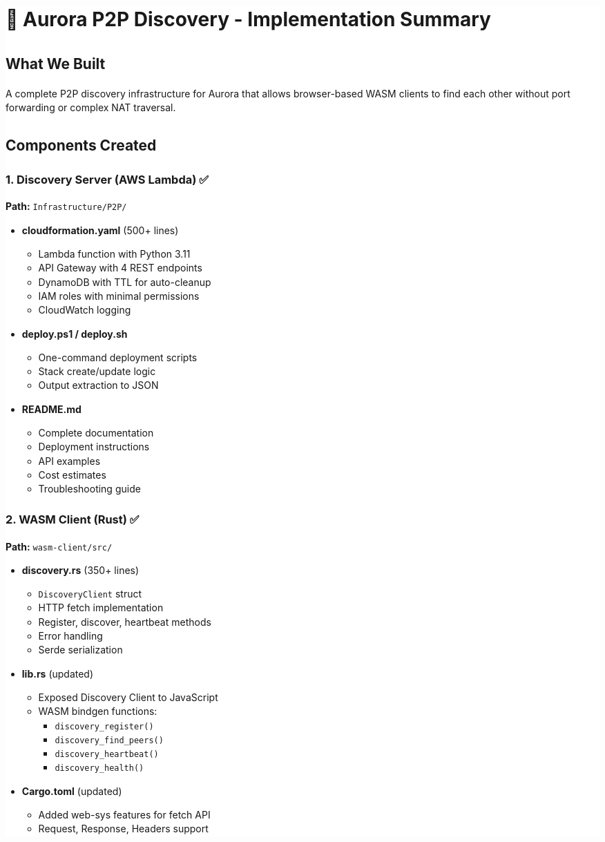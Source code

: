 # 🐹 Aurora P2P Discovery - Implementation Summary

## What We Built

A complete P2P discovery infrastructure for Aurora that allows browser-based WASM clients to find each other without port forwarding or complex NAT traversal.

## Components Created

### 1. **Discovery Server (AWS Lambda)** ✅
**Path:** `Infrastructure/P2P/`

- **cloudformation.yaml** (500+ lines)
  - Lambda function with Python 3.11
  - API Gateway with 4 REST endpoints
  - DynamoDB with TTL for auto-cleanup
  - IAM roles with minimal permissions
  - CloudWatch logging
  
- **deploy.ps1 / deploy.sh**
  - One-command deployment scripts
  - Stack create/update logic
  - Output extraction to JSON
  
- **README.md**
  - Complete documentation
  - Deployment instructions
  - API examples
  - Cost estimates
  - Troubleshooting guide

### 2. **WASM Client (Rust)** ✅
**Path:** `wasm-client/src/`

- **discovery.rs** (350+ lines)
  - `DiscoveryClient` struct
  - HTTP fetch implementation
  - Register, discover, heartbeat methods
  - Error handling
  - Serde serialization
  
- **lib.rs** (updated)
  - Exposed Discovery Client to JavaScript
  - WASM bindgen functions:
    - `discovery_register()`
    - `discovery_find_peers()`
    - `discovery_heartbeat()`
    - `discovery_health()`

- **Cargo.toml** (updated)
  - Added web-sys features for fetch API
  - Request, Response, Headers support
